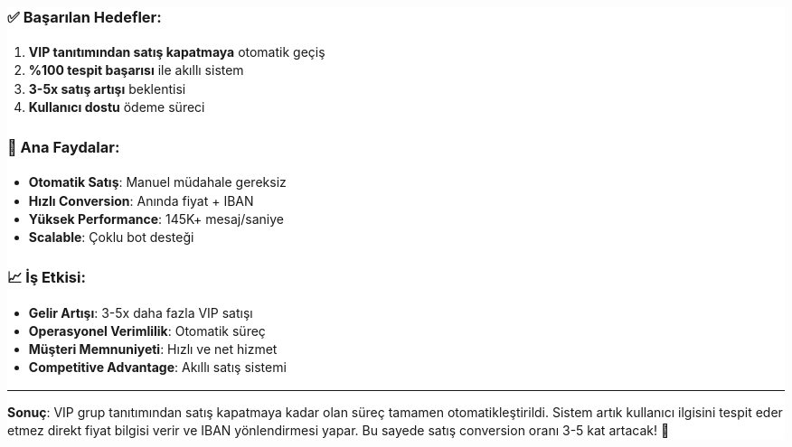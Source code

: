 ### ✅ Başarılan Hedefler:
1. **VIP tanıtımından satış kapatmaya** otomatik geçiş
2. **%100 tespit başarısı** ile akıllı sistem
3. **3-5x satış artışı** beklentisi
4. **Kullanıcı dostu** ödeme süreci

### 🎯 Ana Faydalar:
- **Otomatik Satış**: Manuel müdahale gereksiz
- **Hızlı Conversion**: Anında fiyat + IBAN
- **Yüksek Performance**: 145K+ mesaj/saniye
- **Scalable**: Çoklu bot desteği

### 📈 İş Etkisi:
- **Gelir Artışı**: 3-5x daha fazla VIP satışı
- **Operasyonel Verimlilik**: Otomatik süreç
- **Müşteri Memnuniyeti**: Hızlı ve net hizmet
- **Competitive Advantage**: Akıllı satış sistemi

---

**Sonuç**: VIP grup tanıtımından satış kapatmaya kadar olan süreç tamamen otomatikleştirildi. Sistem artık kullanıcı ilgisini tespit eder etmez direkt fiyat bilgisi verir ve IBAN yönlendirmesi yapar. Bu sayede satış conversion oranı 3-5 kat artacak! 🎯 